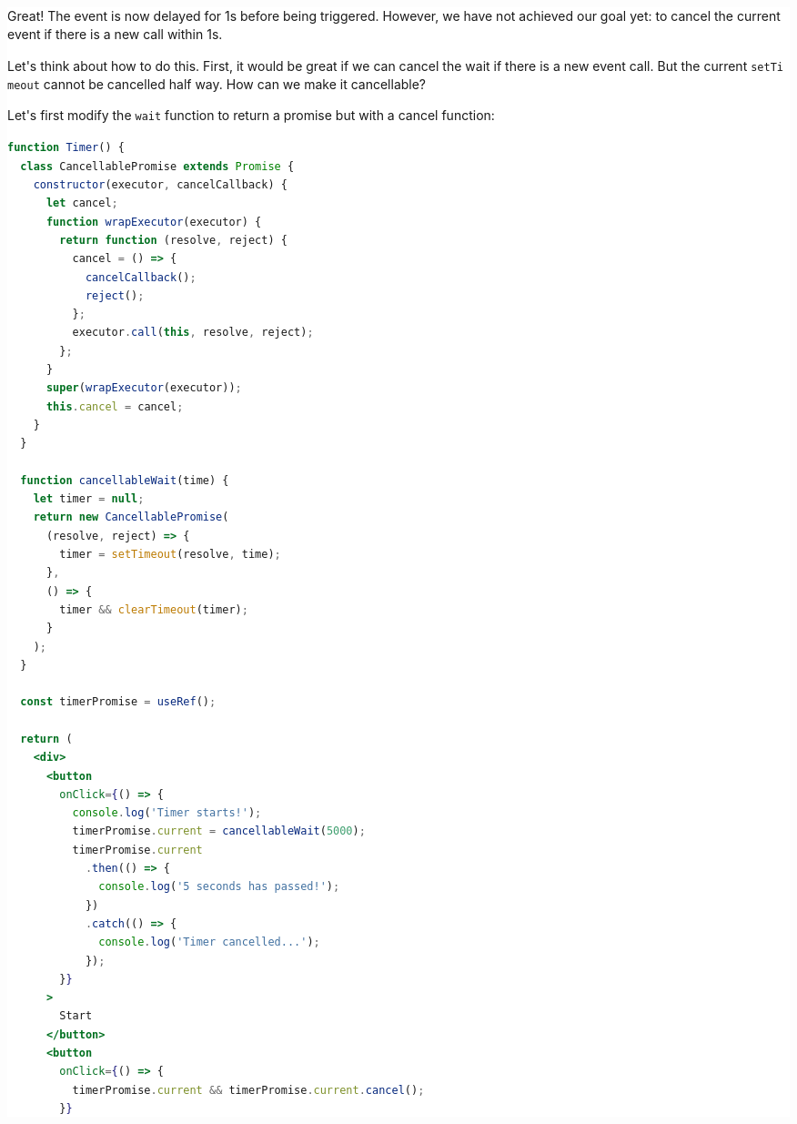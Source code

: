 ```jsx live
```

Great! The event is now delayed for 1s before being triggered. However, we have not achieved our goal yet: to cancel the current event if there is a new call within 1s.

Let's think about how to do this. First, it would be great if we can cancel the wait if there is a new event call. But the current `setTimeout` cannot be cancelled half way. How can we make it cancellable?

Let's first modify the `wait` function to return a promise but with a cancel function:

```jsx live
function Timer() {
  class CancellablePromise extends Promise {
    constructor(executor, cancelCallback) {
      let cancel;
      function wrapExecutor(executor) {
        return function (resolve, reject) {
          cancel = () => {
            cancelCallback();
            reject();
          };
          executor.call(this, resolve, reject);
        };
      }
      super(wrapExecutor(executor));
      this.cancel = cancel;
    }
  }

  function cancellableWait(time) {
    let timer = null;
    return new CancellablePromise(
      (resolve, reject) => {
        timer = setTimeout(resolve, time);
      },
      () => {
        timer && clearTimeout(timer);
      }
    );
  }

  const timerPromise = useRef();

  return (
    <div>
      <button
        onClick={() => {
          console.log('Timer starts!');
          timerPromise.current = cancellableWait(5000);
          timerPromise.current
            .then(() => {
              console.log('5 seconds has passed!');
            })
            .catch(() => {
              console.log('Timer cancelled...');
            });
        }}
      >
        Start
      </button>
      <button
        onClick={() => {
          timerPromise.current && timerPromise.current.cancel();
        }}
```